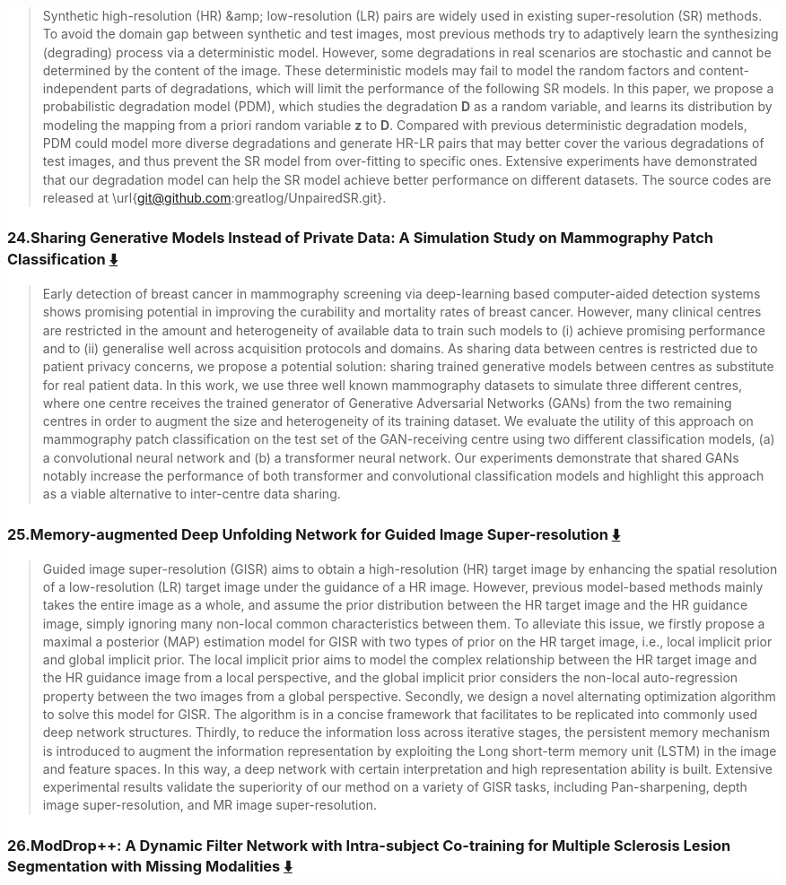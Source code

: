 >  Synthetic high-resolution (HR) \&amp; low-resolution (LR) pairs are widely used in existing super-resolution (SR) methods. To avoid the domain gap between synthetic and test images, most previous methods try to adaptively learn the synthesizing (degrading) process via a deterministic model. However, some degradations in real scenarios are stochastic and cannot be determined by the content of the image. These deterministic models may fail to model the random factors and content-independent parts of degradations, which will limit the performance of the following SR models. In this paper, we propose a probabilistic degradation model (PDM), which studies the degradation $\mathbf{D}$ as a random variable, and learns its distribution by modeling the mapping from a priori random variable $\mathbf{z}$ to $\mathbf{D}$. Compared with previous deterministic degradation models, PDM could model more diverse degradations and generate HR-LR pairs that may better cover the various degradations of test images, and thus prevent the SR model from over-fitting to specific ones. Extensive experiments have demonstrated that our degradation model can help the SR model achieve better performance on different datasets. The source codes are released at \url{git@github.com:greatlog/UnpairedSR.git}.      
### 24.Sharing Generative Models Instead of Private Data: A Simulation Study on Mammography Patch Classification  [ :arrow_down: ](https://arxiv.org/pdf/2203.04961.pdf)
>  Early detection of breast cancer in mammography screening via deep-learning based computer-aided detection systems shows promising potential in improving the curability and mortality rates of breast cancer. However, many clinical centres are restricted in the amount and heterogeneity of available data to train such models to (i) achieve promising performance and to (ii) generalise well across acquisition protocols and domains. As sharing data between centres is restricted due to patient privacy concerns, we propose a potential solution: sharing trained generative models between centres as substitute for real patient data. In this work, we use three well known mammography datasets to simulate three different centres, where one centre receives the trained generator of Generative Adversarial Networks (GANs) from the two remaining centres in order to augment the size and heterogeneity of its training dataset. We evaluate the utility of this approach on mammography patch classification on the test set of the GAN-receiving centre using two different classification models, (a) a convolutional neural network and (b) a transformer neural network. Our experiments demonstrate that shared GANs notably increase the performance of both transformer and convolutional classification models and highlight this approach as a viable alternative to inter-centre data sharing.      
### 25.Memory-augmented Deep Unfolding Network for Guided Image Super-resolution  [ :arrow_down: ](https://arxiv.org/pdf/2203.04960.pdf)
>  Guided image super-resolution (GISR) aims to obtain a high-resolution (HR) target image by enhancing the spatial resolution of a low-resolution (LR) target image under the guidance of a HR image. However, previous model-based methods mainly takes the entire image as a whole, and assume the prior distribution between the HR target image and the HR guidance image, simply ignoring many non-local common characteristics between them. To alleviate this issue, we firstly propose a maximal a posterior (MAP) estimation model for GISR with two types of prior on the HR target image, i.e., local implicit prior and global implicit prior. The local implicit prior aims to model the complex relationship between the HR target image and the HR guidance image from a local perspective, and the global implicit prior considers the non-local auto-regression property between the two images from a global perspective. Secondly, we design a novel alternating optimization algorithm to solve this model for GISR. The algorithm is in a concise framework that facilitates to be replicated into commonly used deep network structures. Thirdly, to reduce the information loss across iterative stages, the persistent memory mechanism is introduced to augment the information representation by exploiting the Long short-term memory unit (LSTM) in the image and feature spaces. In this way, a deep network with certain interpretation and high representation ability is built. Extensive experimental results validate the superiority of our method on a variety of GISR tasks, including Pan-sharpening, depth image super-resolution, and MR image super-resolution.      
### 26.ModDrop++: A Dynamic Filter Network with Intra-subject Co-training for Multiple Sclerosis Lesion Segmentation with Missing Modalities  [ :arrow_down: ](https://arxiv.org/pdf/2203.04959.pdf)